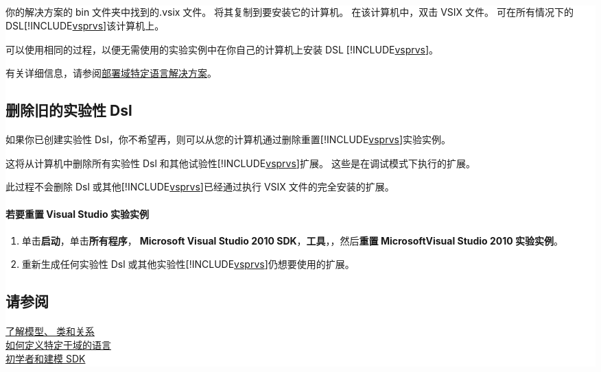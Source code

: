  你的解决方案的 bin 文件夹中找到的.vsix 文件。 将其复制到要安装它的计算机。 在该计算机中，双击 VSIX 文件。 可在所有情况下的 DSL[!INCLUDE[vsprvs](../includes/vsprvs-md.md)]该计算机上。  
  
 可以使用相同的过程，以便无需使用的实验实例中在你自己的计算机上安装 DSL [!INCLUDE[vsprvs](../includes/vsprvs-md.md)]。  
  
 有关详细信息，请参阅[部署域特定语言解决方案](../modeling/deploying-domain-specific-language-solutions.md)。  
  
##  <a name="Reset"></a> 删除旧的实验性 Dsl  
 如果你已创建实验性 Dsl，你不希望再，则可以从您的计算机通过删除重置[!INCLUDE[vsprvs](../includes/vsprvs-md.md)]实验实例。  
  
 这将从计算机中删除所有实验性 Dsl 和其他试验性[!INCLUDE[vsprvs](../includes/vsprvs-md.md)]扩展。 这些是在调试模式下执行的扩展。  
  
 此过程不会删除 Dsl 或其他[!INCLUDE[vsprvs](../includes/vsprvs-md.md)]已经通过执行 VSIX 文件的完全安装的扩展。  
  
#### <a name="to-reset-the-visual-studio-experimental-instance"></a>若要重置 Visual Studio 实验实例  
  
1.  单击**启动**，单击**所有程序**， **Microsoft Visual Studio 2010 SDK**，**工具**，，然后**重置 MicrosoftVisual Studio 2010 实验实例**。  
  
2.  重新生成任何实验性 Dsl 或其他实验性[!INCLUDE[vsprvs](../includes/vsprvs-md.md)]仍想要使用的扩展。  
  
## <a name="see-also"></a>请参阅  
 [了解模型、 类和关系](../modeling/understanding-models-classes-and-relationships.md)   
 [如何定义特定于域的语言](../modeling/how-to-define-a-domain-specific-language.md)   
 [初学者和建模 SDK](http://go.microsoft.com/fwlink/?LinkID=186128)



